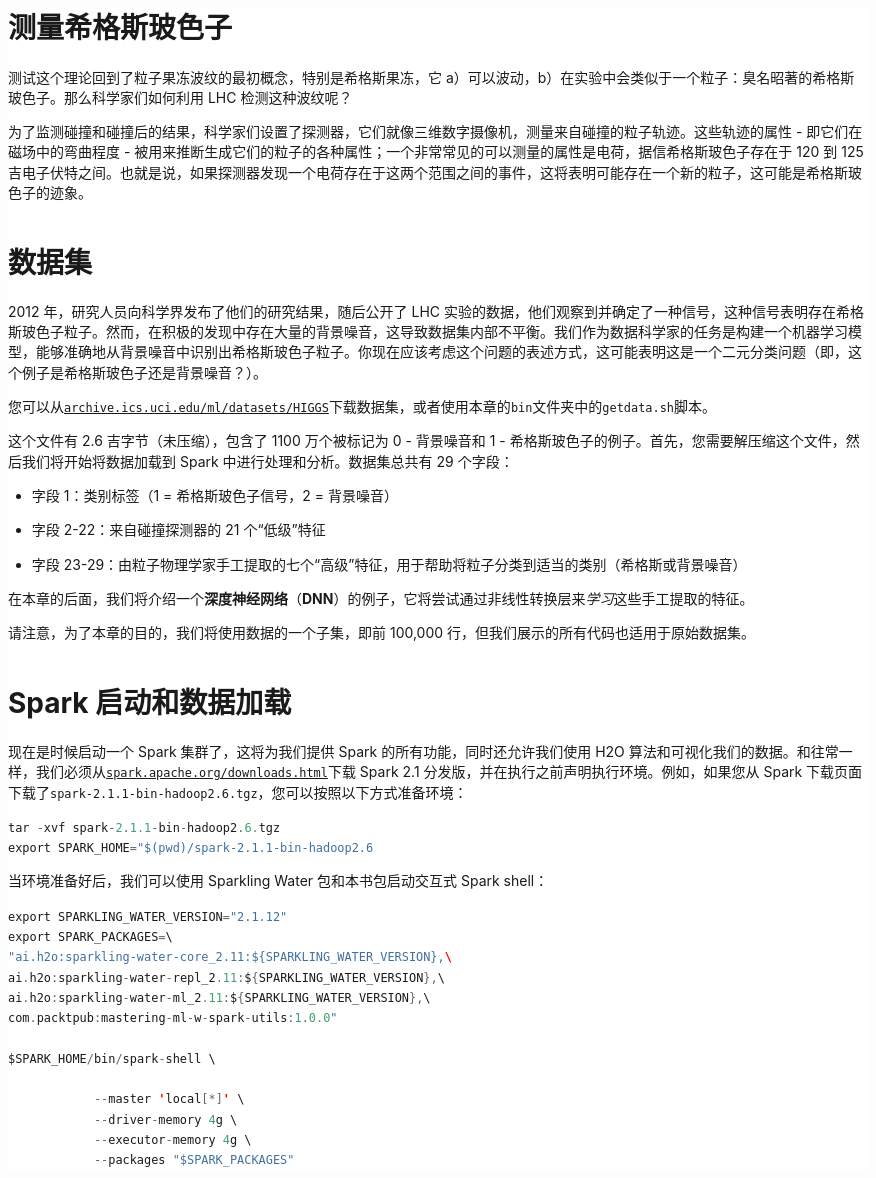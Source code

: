 # 测量希格斯玻色子

测试这个理论回到了粒子果冻波纹的最初概念，特别是希格斯果冻，它 a）可以波动，b）在实验中会类似于一个粒子：臭名昭著的希格斯玻色子。那么科学家们如何利用 LHC 检测这种波纹呢？

为了监测碰撞和碰撞后的结果，科学家们设置了探测器，它们就像三维数字摄像机，测量来自碰撞的粒子轨迹。这些轨迹的属性 - 即它们在磁场中的弯曲程度 - 被用来推断生成它们的粒子的各种属性；一个非常常见的可以测量的属性是电荷，据信希格斯玻色子存在于 120 到 125 吉电子伏特之间。也就是说，如果探测器发现一个电荷存在于这两个范围之间的事件，这将表明可能存在一个新的粒子，这可能是希格斯玻色子的迹象。

# 数据集

2012 年，研究人员向科学界发布了他们的研究结果，随后公开了 LHC 实验的数据，他们观察到并确定了一种信号，这种信号表明存在希格斯玻色子粒子。然而，在积极的发现中存在大量的背景噪音，这导致数据集内部不平衡。我们作为数据科学家的任务是构建一个机器学习模型，能够准确地从背景噪音中识别出希格斯玻色子粒子。你现在应该考虑这个问题的表述方式，这可能表明这是一个二元分类问题（即，这个例子是希格斯玻色子还是背景噪音？）。

您可以从[`archive.ics.uci.edu/ml/datasets/HIGGS`](https://archive.ics.uci.edu/ml/datasets/HIGGS)下载数据集，或者使用本章的`bin`文件夹中的`getdata.sh`脚本。

这个文件有 2.6 吉字节（未压缩），包含了 1100 万个被标记为 0 - 背景噪音和 1 - 希格斯玻色子的例子。首先，您需要解压缩这个文件，然后我们将开始将数据加载到 Spark 中进行处理和分析。数据集总共有 29 个字段：

+   字段 1：类别标签（1 = 希格斯玻色子信号，2 = 背景噪音）

+   字段 2-22：来自碰撞探测器的 21 个“低级”特征

+   字段 23-29：由粒子物理学家手工提取的七个“高级”特征，用于帮助将粒子分类到适当的类别（希格斯或背景噪音）

在本章的后面，我们将介绍一个**深度神经网络**（**DNN**）的例子，它将尝试通过非线性转换层来*学习*这些手工提取的特征。

请注意，为了本章的目的，我们将使用数据的一个子集，即前 100,000 行，但我们展示的所有代码也适用于原始数据集。

# Spark 启动和数据加载

现在是时候启动一个 Spark 集群了，这将为我们提供 Spark 的所有功能，同时还允许我们使用 H2O 算法和可视化我们的数据。和往常一样，我们必须从[`spark.apache.org/downloads.html`](http://spark.apache.org/downloads.html)下载 Spark 2.1 分发版，并在执行之前声明执行环境。例如，如果您从 Spark 下载页面下载了`spark-2.1.1-bin-hadoop2.6.tgz`，您可以按照以下方式准备环境：

```scala
tar -xvf spark-2.1.1-bin-hadoop2.6.tgz 
export SPARK_HOME="$(pwd)/spark-2.1.1-bin-hadoop2.6 
```

当环境准备好后，我们可以使用 Sparkling Water 包和本书包启动交互式 Spark shell：

```scala
export SPARKLING_WATER_VERSION="2.1.12"
export SPARK_PACKAGES=\
"ai.h2o:sparkling-water-core_2.11:${SPARKLING_WATER_VERSION},\
ai.h2o:sparkling-water-repl_2.11:${SPARKLING_WATER_VERSION},\
ai.h2o:sparkling-water-ml_2.11:${SPARKLING_WATER_VERSION},\
com.packtpub:mastering-ml-w-spark-utils:1.0.0"

$SPARK_HOME/bin/spark-shell \      

            --master 'local[*]' \
            --driver-memory 4g \
            --executor-memory 4g \
            --packages "$SPARK_PACKAGES"

```
